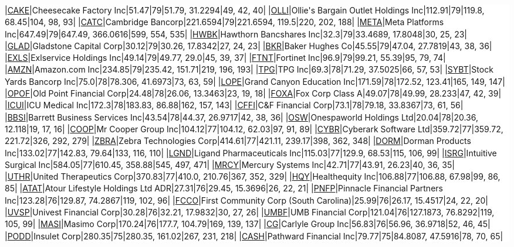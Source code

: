 |[CAKE](https://finance.yahoo.com/quote/CAKE/)|Cheesecake Factory Inc|51.47|79|51.79, 31.2294|49, 42, 40|
|[OLLI](https://finance.yahoo.com/quote/OLLI/)|Ollie's Bargain Outlet Holdings Inc|112.91|79|119.8, 68.45|104, 98, 93|
|[CATC](https://finance.yahoo.com/quote/CATC/)|Cambridge Bancorp|221.6594|79|221.6594, 119.5|220, 202, 188|
|[META](https://finance.yahoo.com/quote/META/)|Meta Platforms Inc|647.49|79|647.49, 366.0616|599, 554, 535|
|[HWBK](https://finance.yahoo.com/quote/HWBK/)|Hawthorn Bancshares Inc|32.3|79|33.4689, 17.8048|30, 25, 23|
|[GLAD](https://finance.yahoo.com/quote/GLAD/)|Gladstone Capital Corp|30.12|79|30.26, 17.8342|27, 24, 23|
|[BKR](https://finance.yahoo.com/quote/BKR/)|Baker Hughes Co|45.55|79|47.04, 27.7819|43, 38, 36|
|[EXLS](https://finance.yahoo.com/quote/EXLS/)|Exlservice Holdings Inc|49.14|79|49.77, 29.0|45, 39, 37|
|[FTNT](https://finance.yahoo.com/quote/FTNT/)|Fortinet Inc|96.9|79|99.21, 55.39|95, 79, 74|
|[AMZN](https://finance.yahoo.com/quote/AMZN/)|Amazon.com Inc|234.85|79|235.42, 151.71|219, 196, 193|
|[TPG](https://finance.yahoo.com/quote/TPG/)|TPG Inc|69.3|78|71.29, 37.5025|66, 57, 53|
|[SYBT](https://finance.yahoo.com/quote/SYBT/)|Stock Yards Bancorp Inc|75.0|78|78.306, 41.6973|73, 63, 59|
|[LOPE](https://finance.yahoo.com/quote/LOPE/)|Grand Canyon Education Inc|171.59|78|172.52, 123.41|165, 149, 147|
|[OPOF](https://finance.yahoo.com/quote/OPOF/)|Old Point Financial Corp|24.48|78|26.06, 13.3463|23, 19, 18|
|[FOXA](https://finance.yahoo.com/quote/FOXA/)|Fox Corp Class A|49.07|78|49.99, 28.233|47, 42, 39|
|[ICUI](https://finance.yahoo.com/quote/ICUI/)|ICU Medical Inc|172.3|78|183.83, 86.88|162, 157, 143|
|[CFFI](https://finance.yahoo.com/quote/CFFI/)|C&F Financial Corp|73.1|78|79.18, 33.8367|73, 61, 56|
|[BBSI](https://finance.yahoo.com/quote/BBSI/)|Barrett Business Services Inc|43.54|78|44.37, 26.9717|42, 38, 36|
|[OSW](https://finance.yahoo.com/quote/OSW/)|Onespaworld Holdings Ltd|20.04|78|20.36, 12.118|19, 17, 16|
|[COOP](https://finance.yahoo.com/quote/COOP/)|Mr Cooper Group Inc|104.12|77|104.12, 62.03|97, 91, 89|
|[CYBR](https://finance.yahoo.com/quote/CYBR/)|Cyberark Software Ltd|359.72|77|359.72, 221.72|326, 292, 279|
|[ZBRA](https://finance.yahoo.com/quote/ZBRA/)|Zebra Technologies Corp|414.61|77|421.11, 239.17|398, 362, 348|
|[DORM](https://finance.yahoo.com/quote/DORM/)|Dorman Products Inc|133.02|77|142.83, 79.64|133, 116, 110|
|[LGND](https://finance.yahoo.com/quote/LGND/)|Ligand Pharmaceuticals Inc|115.03|77|129.9, 68.53|115, 106, 99|
|[ISRG](https://finance.yahoo.com/quote/ISRG/)|Intuitive Surgical Inc|584.05|77|610.45, 358.88|545, 497, 471|
|[MRCY](https://finance.yahoo.com/quote/MRCY/)|Mercury Systems Inc|42.71|77|43.91, 26.23|40, 36, 35|
|[UTHR](https://finance.yahoo.com/quote/UTHR/)|United Therapeutics Corp|370.83|77|410.0, 210.76|367, 352, 329|
|[HQY](https://finance.yahoo.com/quote/HQY/)|Healthequity Inc|106.88|77|106.88, 67.98|99, 86, 85|
|[ATAT](https://finance.yahoo.com/quote/ATAT/)|Atour Lifestyle Holdings Ltd ADR|27.31|76|29.45, 15.3696|26, 22, 21|
|[PNFP](https://finance.yahoo.com/quote/PNFP/)|Pinnacle Financial Partners Inc|123.28|76|129.87, 74.2867|119, 102, 96|
|[FCCO](https://finance.yahoo.com/quote/FCCO/)|First Community Corp (South Carolina)|25.99|76|26.17, 15.4517|24, 22, 20|
|[UVSP](https://finance.yahoo.com/quote/UVSP/)|Univest Financial Corp|30.28|76|32.21, 17.9832|30, 27, 26|
|[UMBF](https://finance.yahoo.com/quote/UMBF/)|UMB Financial Corp|121.04|76|127.1873, 76.8292|119, 105, 99|
|[MASI](https://finance.yahoo.com/quote/MASI/)|Masimo Corp|170.24|76|177.7, 104.79|169, 139, 137|
|[CG](https://finance.yahoo.com/quote/CG/)|Carlyle Group Inc|56.83|76|56.96, 36.9718|52, 46, 45|
|[PODD](https://finance.yahoo.com/quote/PODD/)|Insulet Corp|280.35|75|280.35, 161.02|267, 231, 218|
|[CASH](https://finance.yahoo.com/quote/CASH/)|Pathward Financial Inc|79.77|75|84.8087, 47.5916|78, 70, 65|